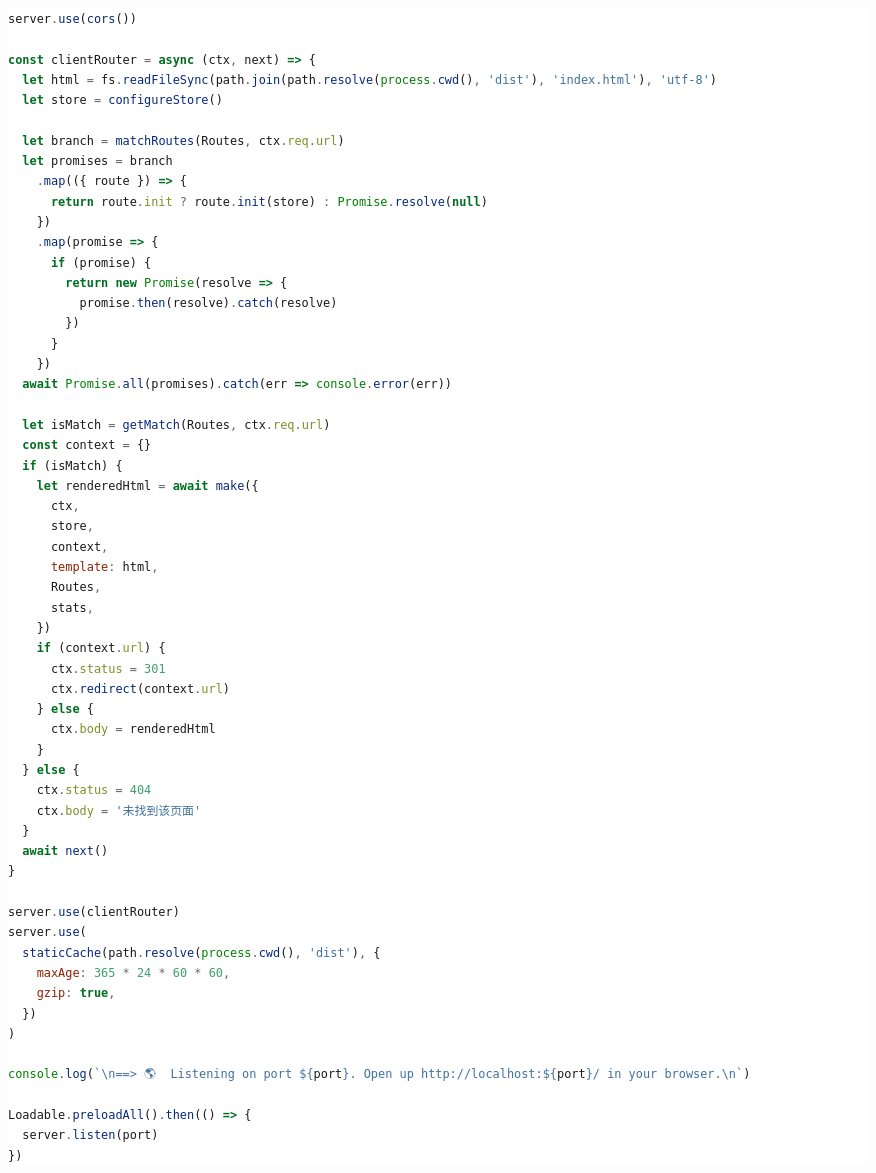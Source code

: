 ```js
server.use(cors())

const clientRouter = async (ctx, next) => {
  let html = fs.readFileSync(path.join(path.resolve(process.cwd(), 'dist'), 'index.html'), 'utf-8')
  let store = configureStore()

  let branch = matchRoutes(Routes, ctx.req.url)
  let promises = branch
    .map(({ route }) => {
      return route.init ? route.init(store) : Promise.resolve(null)
    })
    .map(promise => {
      if (promise) {
        return new Promise(resolve => {
          promise.then(resolve).catch(resolve)
        })
      }
    })
  await Promise.all(promises).catch(err => console.error(err))

  let isMatch = getMatch(Routes, ctx.req.url)
  const context = {}
  if (isMatch) {
    let renderedHtml = await make({
      ctx,
      store,
      context,
      template: html,
      Routes,
      stats,
    })
    if (context.url) {
      ctx.status = 301
      ctx.redirect(context.url)
    } else {
      ctx.body = renderedHtml
    }
  } else {
    ctx.status = 404
    ctx.body = '未找到该页面'
  }
  await next()
}

server.use(clientRouter)
server.use(
  staticCache(path.resolve(process.cwd(), 'dist'), {
    maxAge: 365 * 24 * 60 * 60,
    gzip: true,
  })
)

console.log(`\n==> 🌎  Listening on port ${port}. Open up http://localhost:${port}/ in your browser.\n`)

Loadable.preloadAll().then(() => {
  server.listen(port)
})
```
